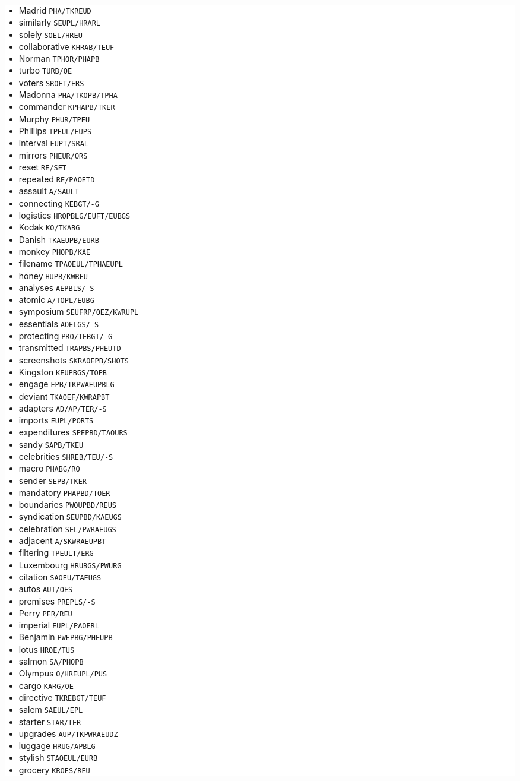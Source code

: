* Madrid `PHA/TKREUD`
* similarly `SEUPL/HRARL`
* solely `SOEL/HREU`
* collaborative `KHRAB/TEUF`
* Norman `TPHOR/PHAPB`
* turbo `TURB/OE`
* voters `SROET/ERS`
* Madonna `PHA/TKOPB/TPHA`
* commander `KPHAPB/TKER`
* Murphy `PHUR/TPEU`
* Phillips `TPEUL/EUPS`
* interval `EUPT/SRAL`
* mirrors `PHEUR/ORS`
* reset `RE/SET`
* repeated `RE/PAOETD`
* assault `A/SAULT`
* connecting `KEBGT/-G`
* logistics `HROPBLG/EUFT/EUBGS`
* Kodak `KO/TKABG`
* Danish `TKAEUPB/EURB`
* monkey `PHOPB/KAE`
* filename `TPAOEUL/TPHAEUPL`
* honey `HUPB/KWREU`
* analyses `AEPBLS/-S`
* atomic `A/TOPL/EUBG`
* symposium `SEUFRP/OEZ/KWRUPL`
* essentials `AOELGS/-S`
* protecting `PRO/TEBGT/-G`
* transmitted `TRAPBS/PHEUTD`
* screenshots `SKRAOEPB/SHOTS`
* Kingston `KEUPBGS/TOPB`
* engage `EPB/TKPWAEUPBLG`
* deviant `TKAOEF/KWRAPBT`
* adapters `AD/AP/TER/-S`
* imports `EUPL/PORTS`
* expenditures `SPEPBD/TAOURS`
* sandy `SAPB/TKEU`
* celebrities `SHREB/TEU/-S`
* macro `PHABG/RO`
* sender `SEPB/TKER`
* mandatory `PHAPBD/TOER`
* boundaries `PWOUPBD/REUS`
* syndication `SEUPBD/KAEUGS`
* celebration `SEL/PWRAEUGS`
* adjacent `A/SKWRAEUPBT`
* filtering `TPEULT/ERG`
* Luxembourg `HRUBGS/PWURG`
* citation `SAOEU/TAEUGS`
* autos `AUT/OES`
* premises `PREPLS/-S`
* Perry `PER/REU`
* imperial `EUPL/PAOERL`
* Benjamin `PWEPBG/PHEUPB`
* lotus `HROE/TUS`
* salmon `SA/PHOPB`
* Olympus `O/HREUPL/PUS`
* cargo `KARG/OE`
* directive `TKREBGT/TEUF`
* salem `SAEUL/EPL`
* starter `STAR/TER`
* upgrades `AUP/TKPWRAEUDZ`
* luggage `HRUG/APBLG`
* stylish `STAOEUL/EURB`
* grocery `KROES/REU`